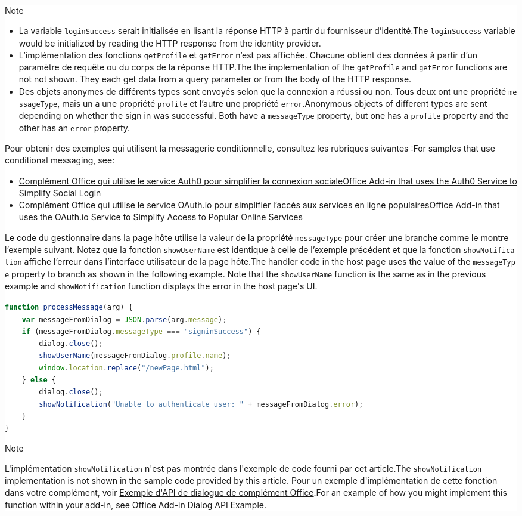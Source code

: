 > [!NOTE]
> - <span data-ttu-id="d6976-206">La variable `loginSuccess` serait initialisée en lisant la réponse HTTP à partir du fournisseur d’identité.</span><span class="sxs-lookup"><span data-stu-id="d6976-206">The `loginSuccess` variable would be initialized by reading the HTTP response from the identity provider.</span></span>
> - <span data-ttu-id="d6976-p126">L’implémentation des fonctions `getProfile` et `getError` n’est pas affichée. Chacune obtient des données à partir d’un paramètre de requête ou du corps de la réponse HTTP.</span><span class="sxs-lookup"><span data-stu-id="d6976-p126">The the implementation of the `getProfile` and `getError` functions are not not shown. They each get data from a query parameter or from the body of the HTTP response.</span></span>
> - <span data-ttu-id="d6976-p127">Des objets anonymes de différents types sont envoyés selon que la connexion a réussi ou non. Tous deux ont une propriété `messageType`, mais un a une propriété `profile` et l’autre une propriété `error`.</span><span class="sxs-lookup"><span data-stu-id="d6976-p127">Anonymous objects of different types are sent depending on whether the sign in was successful. Both have a `messageType` property, but one has a `profile` property and the other has an `error` property.</span></span>

<span data-ttu-id="d6976-211">Pour obtenir des exemples qui utilisent la messagerie conditionnelle, consultez les rubriques suivantes :</span><span class="sxs-lookup"><span data-stu-id="d6976-211">For samples that use conditional messaging, see:</span></span>
- [<span data-ttu-id="d6976-212">Complément Office qui utilise le service Auth0 pour simplifier la connexion sociale</span><span class="sxs-lookup"><span data-stu-id="d6976-212">Office Add-in that uses the Auth0 Service to Simplify Social Login</span></span>](https://github.com/OfficeDev/Office-Add-in-Auth0)
- [<span data-ttu-id="d6976-213">Complément Office qui utilise le service OAuth.io pour simplifier l’accès aux services en ligne populaires</span><span class="sxs-lookup"><span data-stu-id="d6976-213">Office Add-in that uses the OAuth.io Service to Simplify Access to Popular Online Services</span></span>](https://github.com/OfficeDev/Office-Add-in-OAuth.io)

<span data-ttu-id="d6976-p128">Le code du gestionnaire dans la page hôte utilise la valeur de la propriété `messageType` pour créer une branche comme le montre l’exemple suivant. Notez que la fonction `showUserName` est identique à celle de l’exemple précédent et que la fonction `showNotification` affiche l’erreur dans l’interface utilisateur de la page hôte.</span><span class="sxs-lookup"><span data-stu-id="d6976-p128">The handler code in the host page uses the value of the `messageType` property to branch as shown in the following example. Note that the `showUserName` function is the same as in the previous example and `showNotification` function displays the error in the host page's UI.</span></span>

```js
function processMessage(arg) {
    var messageFromDialog = JSON.parse(arg.message);
    if (messageFromDialog.messageType === "signinSuccess") {
        dialog.close();
        showUserName(messageFromDialog.profile.name);
        window.location.replace("/newPage.html");
    } else {
        dialog.close();
        showNotification("Unable to authenticate user: " + messageFromDialog.error);
    }
}
```

> [!NOTE]
> <span data-ttu-id="d6976-216">L'implémentation `showNotification` n'est pas montrée dans l'exemple de code fourni par cet article.</span><span class="sxs-lookup"><span data-stu-id="d6976-216">The `showNotification` implementation is not shown in the sample code provided by this article.</span></span> <span data-ttu-id="d6976-217">Pour un exemple d'implémentation de cette fonction dans votre complément, voir [Exemple d'API de dialogue de complément Office](https://github.com/OfficeDev/Office-Add-in-Dialog-API-Simple-Example).</span><span class="sxs-lookup"><span data-stu-id="d6976-217">For an example of how you might implement this function within your add-in, see [Office Add-in Dialog API Example](https://github.com/OfficeDev/Office-Add-in-Dialog-API-Simple-Example).</span></span>
